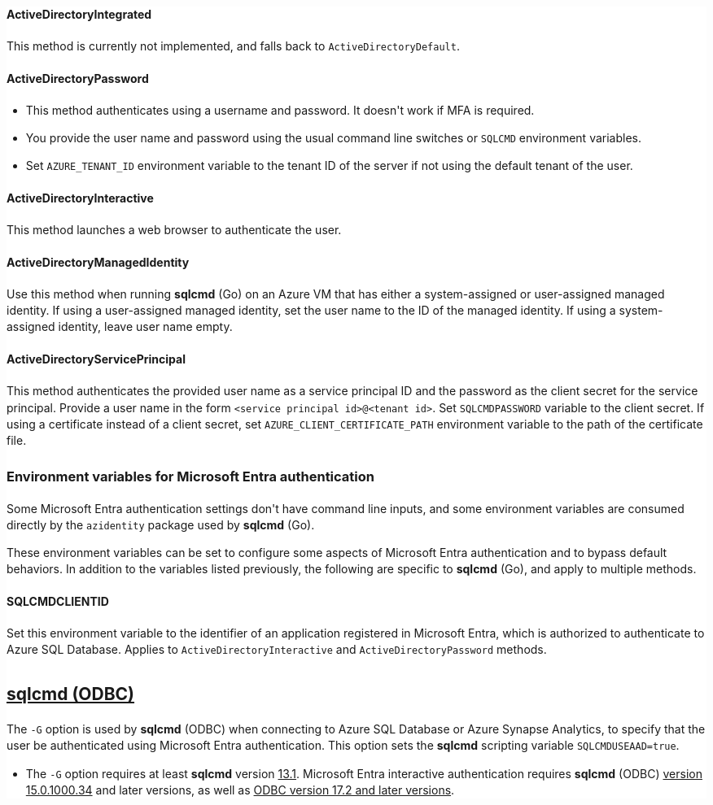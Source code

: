 #### ActiveDirectoryIntegrated

This method is currently not implemented, and falls back to `ActiveDirectoryDefault`.

#### ActiveDirectoryPassword

- This method authenticates using a username and password. It doesn't work if MFA is required.

- You provide the user name and password using the usual command line switches or `SQLCMD` environment variables.

- Set `AZURE_TENANT_ID` environment variable to the tenant ID of the server if not using the default tenant of the user.

#### ActiveDirectoryInteractive

This method launches a web browser to authenticate the user.

#### ActiveDirectoryManagedIdentity

Use this method when running **sqlcmd** (Go) on an Azure VM that has either a system-assigned or user-assigned managed identity. If using a user-assigned managed identity, set the user name to the ID of the managed identity. If using a system-assigned identity, leave user name empty.

#### ActiveDirectoryServicePrincipal

This method authenticates the provided user name as a service principal ID and the password as the client secret for the service principal. Provide a user name in the form `<service principal id>@<tenant id>`. Set `SQLCMDPASSWORD` variable to the client secret. If using a certificate instead of a client secret, set `AZURE_CLIENT_CERTIFICATE_PATH` environment variable to the path of the certificate file.

### Environment variables for Microsoft Entra authentication

Some Microsoft Entra authentication settings don't have command line inputs, and some environment variables are consumed directly by the `azidentity` package used by **sqlcmd** (Go).

These environment variables can be set to configure some aspects of Microsoft Entra authentication and to bypass default behaviors. In addition to the variables listed previously, the following are specific to **sqlcmd** (Go), and apply to multiple methods.

#### SQLCMDCLIENTID

Set this environment variable to the identifier of an application registered in Microsoft Entra, which is authorized to authenticate to Azure SQL Database. Applies to `ActiveDirectoryInteractive` and `ActiveDirectoryPassword` methods.

## [sqlcmd (ODBC)](#tab/odbc)

The `-G` option is used by **sqlcmd** (ODBC) when connecting to Azure SQL Database or Azure Synapse Analytics, to specify that the user be authenticated using Microsoft Entra authentication. This option sets the **sqlcmd** scripting variable `SQLCMDUSEAAD=true`.

- The `-G` option requires at least **sqlcmd** version [13.1](https://go.microsoft.com/fwlink/?LinkID=825643). Microsoft Entra interactive authentication requires **sqlcmd** (ODBC) [version 15.0.1000.34](sqlcmd-utility.md#download-and-install-sqlcmd) and later versions, as well as [ODBC version 17.2 and later versions](../../connect/odbc/download-odbc-driver-for-sql-server.md).
